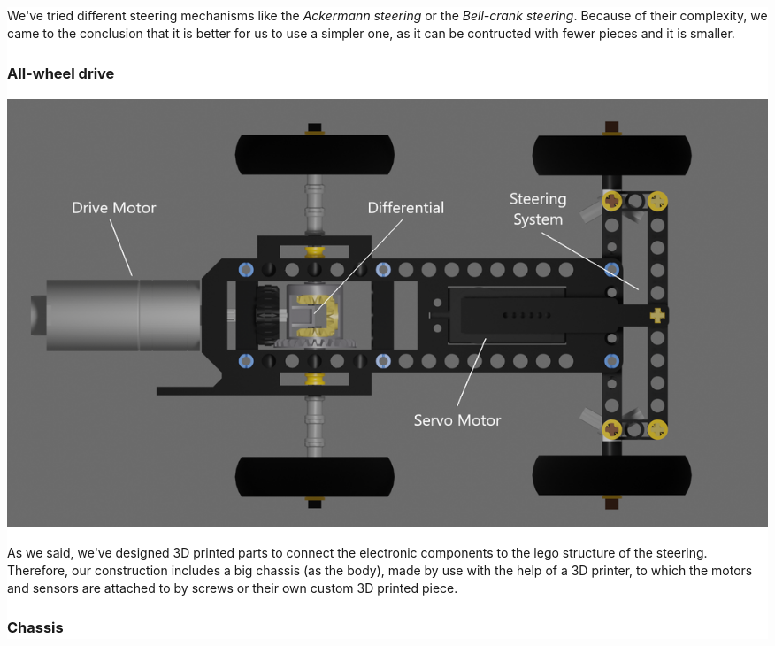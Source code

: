 We've tried different steering mechanisms like the _Ackermann steering_ or the _Bell-crank steering_. Because of their complexity, we came to the conclusion that it is better for us to use a simpler one, as it can be contructed with fewer pieces and it is smaller.

### All-wheel drive <a class="anchor" id="all-wheel-drive"></a>

![Powertrain - 3D Model](./images/resources/powertrain_bottom_text.png "Powertrain - 3D Model")

As we said, we've designed 3D printed parts to connect the electronic components to the lego structure of the steering. Therefore, our construction includes a big chassis (as the body), made by use with the help of a 3D printer, to which the motors and sensors are attached to by screws or their own custom 3D printed piece.

### Chassis <a class="anchor" id="drivetrain-mechanical"></a>